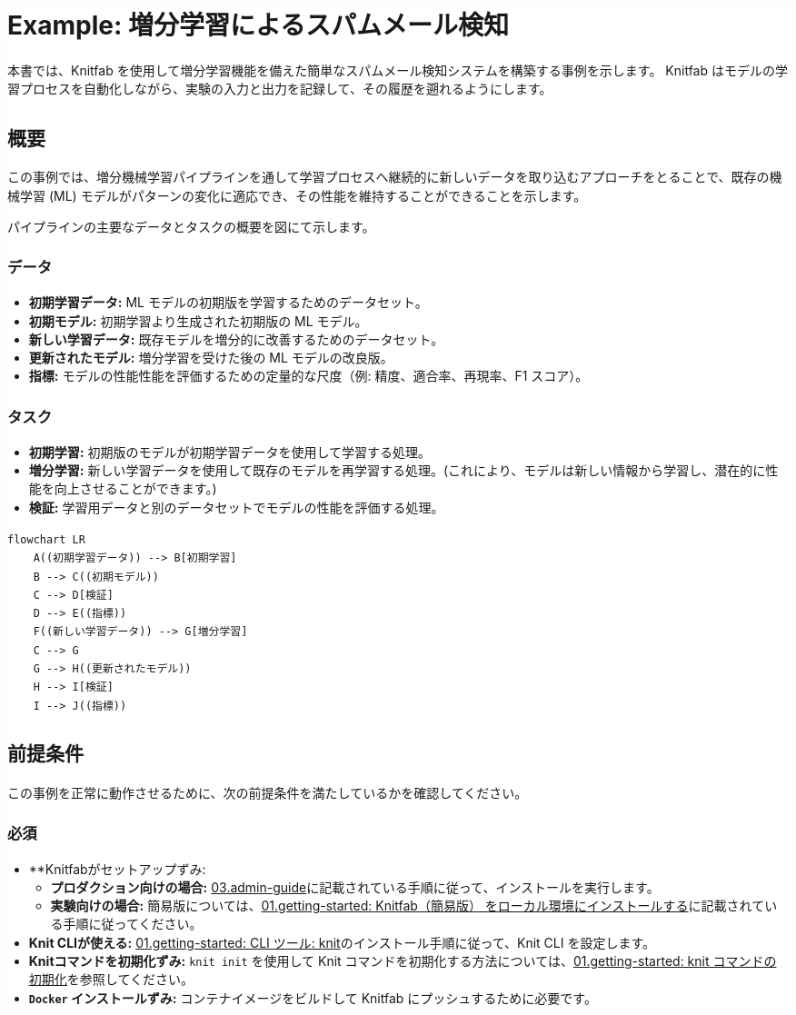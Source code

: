 # Example: 増分学習によるスパムメール検知

本書では、Knitfab を使用して増分学習機能を備えた簡単なスパムメール検知システムを構築する事例を示します。 Knitfab はモデルの学習プロセスを自動化しながら、実験の入力と出力を記録して、その履歴を遡れるようにします。

## 概要
この事例では、増分機械学習パイプラインを通して学習プロセスへ継続的に新しいデータを取り込むアプローチをとることで、既存の機械学習 (ML) モデルがパターンの変化に適応でき、その性能を維持することができることを示します。


パイプラインの主要なデータとタスクの概要を図にて示します。


### データ

- **初期学習データ:** ML モデルの初期版を学習するためのデータセット。
- **初期モデル:** 初期学習より生成された初期版の ML モデル。
- **新しい学習データ:** 既存モデルを増分的に改善するためのデータセット。
- **更新されたモデル:** 増分学習を受けた後の ML モデルの改良版。
- **指標:** モデルの性能性能を評価するための定量的な尺度（例: 精度、適合率、再現率、F1 スコア）。

### タスク

- **初期学習:** 初期版のモデルが初期学習データを使用して学習する処理。
- **増分学習:** 新しい学習データを使用して既存のモデルを再学習する処理。(これにより、モデルは新しい情報から学習し、潜在的に性能を向上させることができます。)
- **検証:** 学習用データと別のデータセットでモデルの性能を評価する処理。

```mermaid
flowchart LR
    A((初期学習データ)) --> B[初期学習]
    B --> C((初期モデル))
    C --> D[検証]
    D --> E((指標))
    F((新しい学習データ)) --> G[増分学習]
    C --> G
    G --> H((更新されたモデル))
    H --> I[検証]
    I --> J((指標))
```

## 前提条件
この事例を正常に動作させるために、次の前提条件を満たしているかを確認してください。

### 必須
- **Knitfabがセットアップずみ:
  - **プロダクション向けの場合:** [03.admin-guide](../../03.admin-guide/admin-guide-installation.ja.md)に記載されている手順に従って、インストールを実行します。
  - **実験向けの場合:** 簡易版については、[01.getting-started: Knitfab（簡易版） をローカル環境にインストールする](../../01.getting-started/getting-started.ja.md#Knitfab簡易版-をローカル環境にインストールする)に記載されている手順に従ってください。
- **Knit CLIが使える:** [01.getting-started: CLI ツール: knit](../../01.getting-started/getting-started.ja.md#cli-ツール-knit)のインストール手順に従って、Knit CLI を設定します。
- **Knitコマンドを初期化ずみ:** `knit init` を使用して Knit コマンドを初期化する方法については、[01.getting-started: knit コマンドの初期化](../../01.getting-started/getting-started.ja.md#knit-コマンドの初期化)を参照してください。
- **`Docker` インストールずみ:** コンテナイメージをビルドして Knitfab にプッシュするために必要です。
